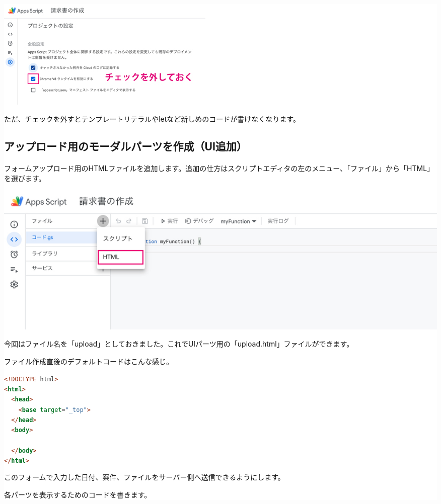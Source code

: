![Chrome V8 ランタイムが有効のチェックを外しておく](./images/2021/06/entry475-11.jpg)

ただ、チェックを外すとテンプレートリテラルやletなど新しめのコードが書けなくなります。

## アップロード用のモーダルパーツを作成（UI追加）
フォームアップロード用のHTMLファイルを追加します。追加の仕方はスクリプトエディタの左のメニュー、「ファイル」から「HTML」を選びます。

![フォームアップロード用のHTMLファイルを追加](./images/2021/06/entry475-6.jpg)

今回はファイル名を「upload」としておきました。これでUIパーツ用の「upload.html」ファイルができます。

ファイル作成直後のデフォルトコードはこんな感じ。

```html
<!DOCTYPE html>
<html>
  <head>
    <base target="_top">
  </head>
  <body>

  </body>
</html>

```

このフォームで入力した日付、案件、ファイルをサーバー側へ送信できるようにします。

各パーツを表示するためのコードを書きます。
